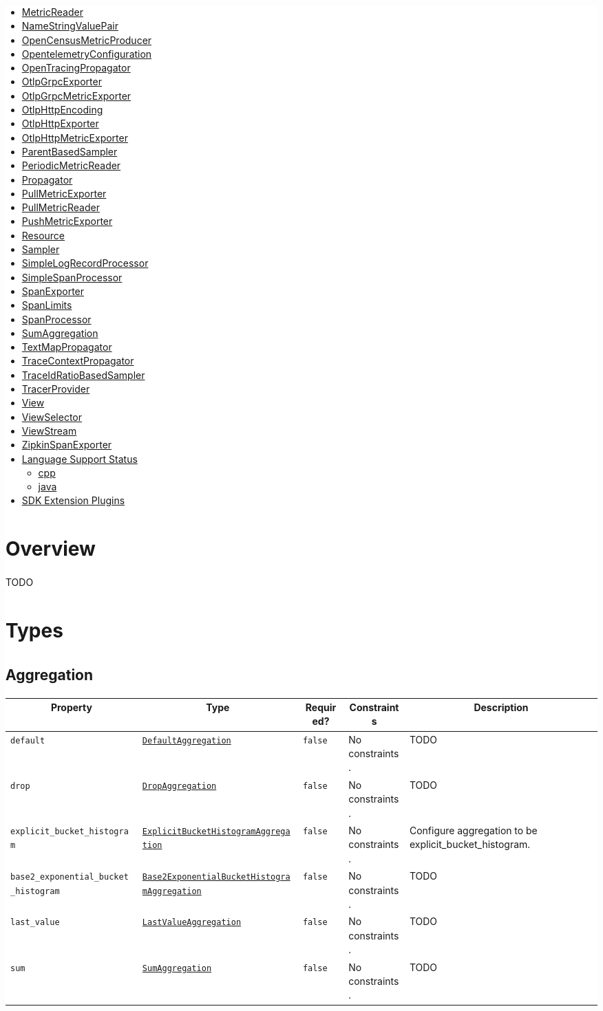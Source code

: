   * [MetricReader](#metricreader)
  * [NameStringValuePair](#namestringvaluepair)
  * [OpenCensusMetricProducer](#opencensusmetricproducer)
  * [OpentelemetryConfiguration](#opentelemetryconfiguration)
  * [OpenTracingPropagator](#opentracingpropagator)
  * [OtlpGrpcExporter](#otlpgrpcexporter)
  * [OtlpGrpcMetricExporter](#otlpgrpcmetricexporter)
  * [OtlpHttpEncoding](#otlphttpencoding)
  * [OtlpHttpExporter](#otlphttpexporter)
  * [OtlpHttpMetricExporter](#otlphttpmetricexporter)
  * [ParentBasedSampler](#parentbasedsampler)
  * [PeriodicMetricReader](#periodicmetricreader)
  * [Propagator](#propagator)
  * [PullMetricExporter](#pullmetricexporter)
  * [PullMetricReader](#pullmetricreader)
  * [PushMetricExporter](#pushmetricexporter)
  * [Resource](#resource)
  * [Sampler](#sampler)
  * [SimpleLogRecordProcessor](#simplelogrecordprocessor)
  * [SimpleSpanProcessor](#simplespanprocessor)
  * [SpanExporter](#spanexporter)
  * [SpanLimits](#spanlimits)
  * [SpanProcessor](#spanprocessor)
  * [SumAggregation](#sumaggregation)
  * [TextMapPropagator](#textmappropagator)
  * [TraceContextPropagator](#tracecontextpropagator)
  * [TraceIdRatioBasedSampler](#traceidratiobasedsampler)
  * [TracerProvider](#tracerprovider)
  * [View](#view)
  * [ViewSelector](#viewselector)
  * [ViewStream](#viewstream)
  * [ZipkinSpanExporter](#zipkinspanexporter)
* [Language Support Status](#language-support-status)
  * [cpp](#cpp)
  * [java](#java)
* [SDK Extension Plugins](#sdk-extension-plugins)


# Overview <a id="overview"></a>

TODO
# Types <a id="types"></a>

## Aggregation <a id="aggregation"></a>

| Property | Type | Required? | Constraints | Description |
|---|---|---|---|---|
| `default` | [`DefaultAggregation`](#defaultaggregation) | `false` | No constraints. | TODO |
| `drop` | [`DropAggregation`](#dropaggregation) | `false` | No constraints. | TODO |
| `explicit_bucket_histogram` | [`ExplicitBucketHistogramAggregation`](#explicitbuckethistogramaggregation) | `false` | No constraints. | Configure aggregation to be explicit_bucket_histogram. |
| `base2_exponential_bucket_histogram` | [`Base2ExponentialBucketHistogramAggregation`](#base2exponentialbuckethistogramaggregation) | `false` | No constraints. | TODO |
| `last_value` | [`LastValueAggregation`](#lastvalueaggregation) | `false` | No constraints. | TODO |
| `sum` | [`SumAggregation`](#sumaggregation) | `false` | No constraints. | TODO |
